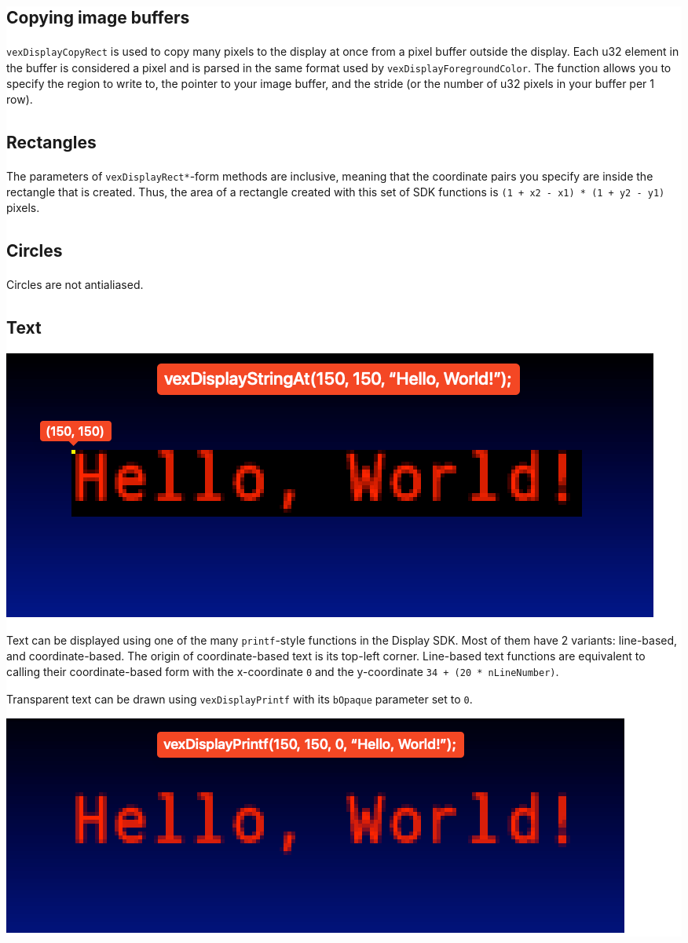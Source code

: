 ## Copying image buffers

`vexDisplayCopyRect` is used to copy many pixels to the display at once from a pixel buffer outside the display. Each u32 element in the buffer is considered a pixel and is parsed in the same format used by `vexDisplayForegroundColor`. The function allows you to specify the region to write to, the pointer to your image buffer, and the stride (or the number of u32 pixels in your buffer per 1 row).

## Rectangles

The parameters of `vexDisplayRect*`-form methods are inclusive, meaning that the coordinate pairs you specify are inside the rectangle that is created. Thus, the area of a rectangle created with this set of SDK functions is `(1 + x2 - x1) * (1 + y2 - y1)` pixels.

## Circles

Circles are not antialiased.

## Text

![V5 display after a call to vexDisplayStringAt: the coordinate parameters are the upper left corner of the string printed](string-at.png)

Text can be displayed using one of the many `printf`-style functions in the Display SDK. Most of them have 2 variants: line-based, and coordinate-based. The origin of coordinate-based text is its top-left corner. Line-based text functions are equivalent to calling their coordinate-based form with the x-coordinate `0` and the y-coordinate `34 + (20 * nLineNumber)`.

Transparent text can be drawn using `vexDisplayPrintf` with its `bOpaque` parameter set to `0`.

![V5 display with transparent text](transparent-text.png)
